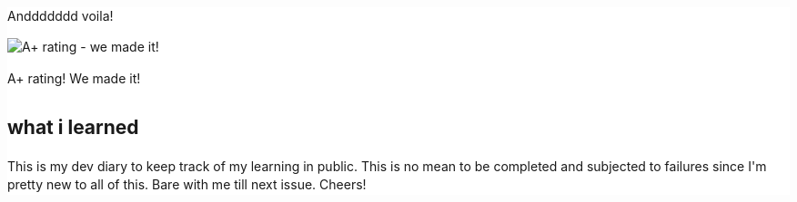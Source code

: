 Anddddddd voila!

![A+ rating - we made it!](/blog/posts/security-headers-sveltekit/final-score.png)

A+ rating! We made it!

## what i learned

This is my dev diary to keep track of my learning in public. This is no mean to be completed and subjected to failures since I'm pretty new to all of this. Bare with me till next issue. Cheers!
